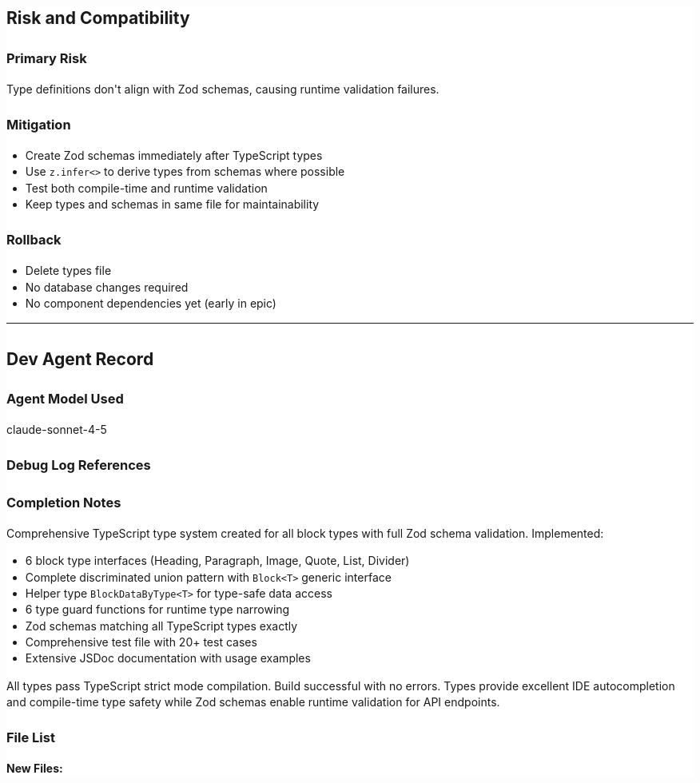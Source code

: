 
## Risk and Compatibility

### Primary Risk

Type definitions don't align with Zod schemas, causing runtime validation failures.

### Mitigation

- Create Zod schemas immediately after TypeScript types
- Use `z.infer<>` to derive types from schemas where possible
- Test both compile-time and runtime validation
- Keep types and schemas in same file for maintainability

### Rollback

- Delete types file
- No database changes required
- No component dependencies yet (early in epic)

---

## Dev Agent Record

### Agent Model Used

claude-sonnet-4-5

### Debug Log References



### Completion Notes

Comprehensive TypeScript type system created for all block types with full Zod schema validation. Implemented:

- 6 block type interfaces (Heading, Paragraph, Image, Quote, List, Divider)
- Complete discriminated union pattern with `Block<T>` generic interface
- Helper type `BlockDataByType<T>` for type-safe data access
- 6 type guard functions for runtime type narrowing
- Zod schemas matching all TypeScript types exactly
- Comprehensive test file with 20+ test cases
- Extensive JSDoc documentation with usage examples

All types pass TypeScript strict mode compilation. Build successful with no errors. Types provide excellent IDE autocompletion and compile-time type safety while Zod schemas enable runtime validation for API endpoints.

### File List

**New Files:**
